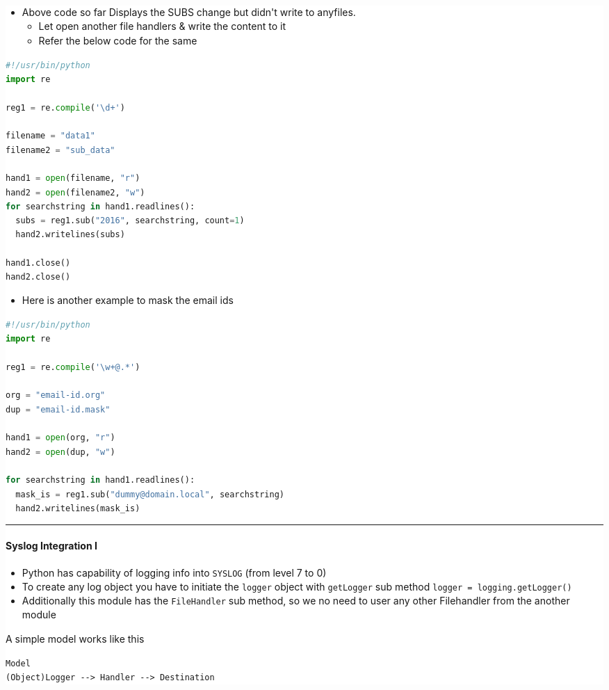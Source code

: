 - Above code so far Displays the SUBS change but didn't write to anyfiles.
  - Let open another file handlers & write the content to it
  - Refer the below code for the same

```python
#!/usr/bin/python
import re

reg1 = re.compile('\d+')

filename = "data1"
filename2 = "sub_data"

hand1 = open(filename, "r")
hand2 = open(filename2, "w")
for searchstring in hand1.readlines():
  subs = reg1.sub("2016", searchstring, count=1)
  hand2.writelines(subs)

hand1.close()
hand2.close()
```

- Here is another example to mask the email ids

```python
#!/usr/bin/python
import re

reg1 = re.compile('\w+@.*')

org = "email-id.org"
dup = "email-id.mask"

hand1 = open(org, "r")
hand2 = open(dup, "w")

for searchstring in hand1.readlines():
  mask_is = reg1.sub("dummy@domain.local", searchstring)
  hand2.writelines(mask_is)
```
---

#### Syslog Integration I

- Python has capability of logging info into `SYSLOG` (from level 7 to 0)
- To create any log object you have to initiate the `logger` object with `getLogger` sub method `logger = logging.getLogger()`
- Additionally this module has the `FileHandler` sub method, so we no need to user any other Filehandler from the another module

A simple model works like this

```
Model
(Object)Logger --> Handler --> Destination
```
